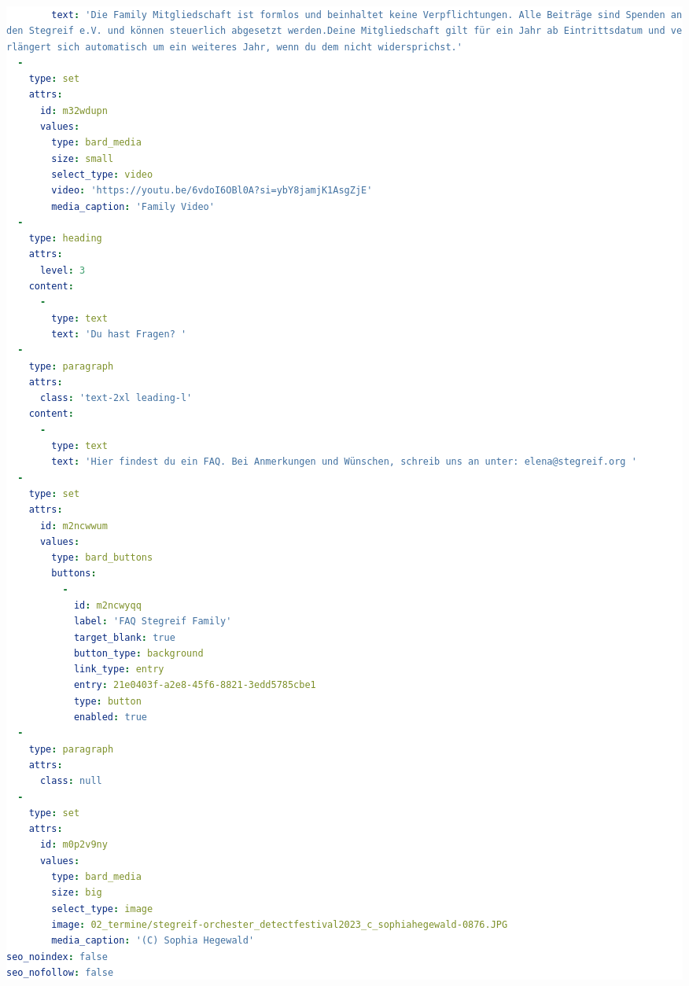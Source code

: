 ```yaml
        text: 'Die Family Mitgliedschaft ist formlos und beinhaltet keine Verpflichtungen. Alle Beiträge sind Spenden an den Stegreif e.V. und können steuerlich abgesetzt werden.Deine Mitgliedschaft gilt für ein Jahr ab Eintrittsdatum und verlängert sich automatisch um ein weiteres Jahr, wenn du dem nicht widersprichst.'
  -
    type: set
    attrs:
      id: m32wdupn
      values:
        type: bard_media
        size: small
        select_type: video
        video: 'https://youtu.be/6vdoI6OBl0A?si=ybY8jamjK1AsgZjE'
        media_caption: 'Family Video'
  -
    type: heading
    attrs:
      level: 3
    content:
      -
        type: text
        text: 'Du hast Fragen? '
  -
    type: paragraph
    attrs:
      class: 'text-2xl leading-l'
    content:
      -
        type: text
        text: 'Hier findest du ein FAQ. Bei Anmerkungen und Wünschen, schreib uns an unter: elena@stegreif.org '
  -
    type: set
    attrs:
      id: m2ncwwum
      values:
        type: bard_buttons
        buttons:
          -
            id: m2ncwyqq
            label: 'FAQ Stegreif Family'
            target_blank: true
            button_type: background
            link_type: entry
            entry: 21e0403f-a2e8-45f6-8821-3edd5785cbe1
            type: button
            enabled: true
  -
    type: paragraph
    attrs:
      class: null
  -
    type: set
    attrs:
      id: m0p2v9ny
      values:
        type: bard_media
        size: big
        select_type: image
        image: 02_termine/stegreif-orchester_detectfestival2023_c_sophiahegewald-0876.JPG
        media_caption: '(C) Sophia Hegewald'
seo_noindex: false
seo_nofollow: false
```